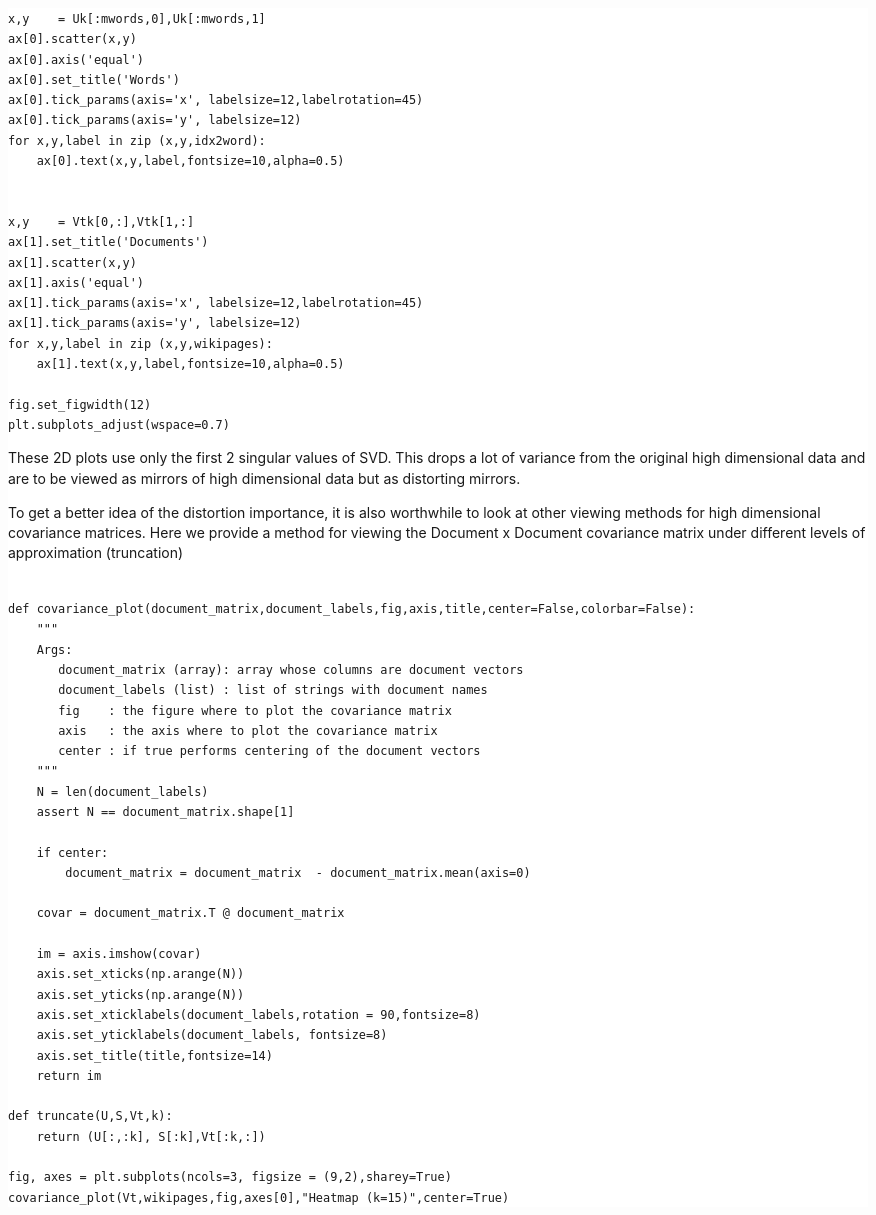 ```{code-cell}
x,y    = Uk[:mwords,0],Uk[:mwords,1]
ax[0].scatter(x,y)
ax[0].axis('equal')
ax[0].set_title('Words')
ax[0].tick_params(axis='x', labelsize=12,labelrotation=45)
ax[0].tick_params(axis='y', labelsize=12)
for x,y,label in zip (x,y,idx2word):
	ax[0].text(x,y,label,fontsize=10,alpha=0.5)


x,y    = Vtk[0,:],Vtk[1,:]
ax[1].set_title('Documents')
ax[1].scatter(x,y)
ax[1].axis('equal')
ax[1].tick_params(axis='x', labelsize=12,labelrotation=45)
ax[1].tick_params(axis='y', labelsize=12)
for x,y,label in zip (x,y,wikipages):
	ax[1].text(x,y,label,fontsize=10,alpha=0.5)

fig.set_figwidth(12)
plt.subplots_adjust(wspace=0.7)

```

These 2D plots use only the first 2 singular values of SVD. This drops a lot of variance from the original high dimensional data
and are to be viewed as mirrors of high dimensional data but as distorting mirrors. 

To get a better idea of the distortion importance, it is also worthwhile to look at other viewing methods for high dimensional covariance matrices. Here we provide a method for viewing the Document x Document covariance matrix under different levels of approximation (truncation)

```{code-cell}

def covariance_plot(document_matrix,document_labels,fig,axis,title,center=False,colorbar=False):
    """
	Args:
	   document_matrix (array): array whose columns are document vectors
	   document_labels (list) : list of strings with document names
	   fig    : the figure where to plot the covariance matrix
	   axis   : the axis where to plot the covariance matrix
	   center : if true performs centering of the document vectors
    """
    N = len(document_labels)
    assert N == document_matrix.shape[1]

    if center:
        document_matrix = document_matrix  - document_matrix.mean(axis=0)		
		
    covar = document_matrix.T @ document_matrix
	
    im = axis.imshow(covar)
    axis.set_xticks(np.arange(N))
    axis.set_yticks(np.arange(N))
    axis.set_xticklabels(document_labels,rotation = 90,fontsize=8)
    axis.set_yticklabels(document_labels, fontsize=8)
    axis.set_title(title,fontsize=14)
    return im

def truncate(U,S,Vt,k):
	return (U[:,:k], S[:k],Vt[:k,:])

fig, axes = plt.subplots(ncols=3, figsize = (9,2),sharey=True)
covariance_plot(Vt,wikipages,fig,axes[0],"Heatmap (k=15)",center=True)
```